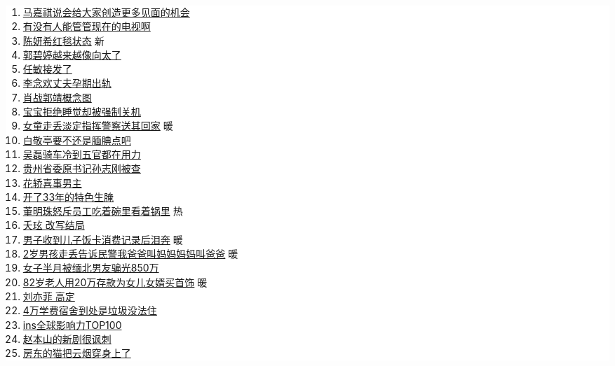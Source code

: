 1. [马嘉祺说会给大家创造更多见面的机会](https://s.weibo.com//weibo?q=%E9%A9%AC%E5%98%89%E7%A5%BA%E8%AF%B4%E4%BC%9A%E7%BB%99%E5%A4%A7%E5%AE%B6%E5%88%9B%E9%80%A0%E6%9B%B4%E5%A4%9A%E8%A7%81%E9%9D%A2%E7%9A%84%E6%9C%BA%E4%BC%9A&t=31&band_rank=35&Refer=top)
1. [有没有人能管管现在的电视啊](https://s.weibo.com//weibo?q=%E6%9C%89%E6%B2%A1%E6%9C%89%E4%BA%BA%E8%83%BD%E7%AE%A1%E7%AE%A1%E7%8E%B0%E5%9C%A8%E7%9A%84%E7%94%B5%E8%A7%86%E5%95%8A&t=31&band_rank=36&Refer=top)
1. [陈妍希红毯状态](https://s.weibo.com//weibo?q=%23%E9%99%88%E5%A6%8D%E5%B8%8C%E7%BA%A2%E6%AF%AF%E7%8A%B6%E6%80%81%23&t=31&band_rank=37&Refer=top)
   新
1. [郭碧婷越来越像向太了](https://s.weibo.com//weibo?q=%23%E9%83%AD%E7%A2%A7%E5%A9%B7%E8%B6%8A%E6%9D%A5%E8%B6%8A%E5%83%8F%E5%90%91%E5%A4%AA%E4%BA%86%23&t=31&band_rank=39&Refer=top)
1. [任敏接发了](https://s.weibo.com//weibo?q=%23%E4%BB%BB%E6%95%8F%E6%8E%A5%E5%8F%91%E4%BA%86%23&t=31&band_rank=40&Refer=top)
1. [李念欢丈夫孕期出轨](https://s.weibo.com//weibo?q=%23%E6%9D%8E%E5%BF%B5%E6%AC%A2%E4%B8%88%E5%A4%AB%E5%AD%95%E6%9C%9F%E5%87%BA%E8%BD%A8%23&t=31&band_rank=41&Refer=top)
1. [肖战郭靖概念图](https://s.weibo.com//weibo?q=%23%E8%82%96%E6%88%98%E9%83%AD%E9%9D%96%E6%A6%82%E5%BF%B5%E5%9B%BE%23&t=31&band_rank=43&Refer=top)
1. [宝宝拒绝睡觉却被强制关机](https://s.weibo.com//weibo?q=%E5%AE%9D%E5%AE%9D%E6%8B%92%E7%BB%9D%E7%9D%A1%E8%A7%89%E5%8D%B4%E8%A2%AB%E5%BC%BA%E5%88%B6%E5%85%B3%E6%9C%BA&t=31&band_rank=44&Refer=top)
1. [女童走丢淡定指挥警察送其回家](https://s.weibo.com//weibo?q=%23%E5%A5%B3%E7%AB%A5%E8%B5%B0%E4%B8%A2%E6%B7%A1%E5%AE%9A%E6%8C%87%E6%8C%A5%E8%AD%A6%E5%AF%9F%E9%80%81%E5%85%B6%E5%9B%9E%E5%AE%B6%23&t=31&band_rank=45&Refer=top)
   暖
1. [白敬亭要不还是腼腆点吧](https://s.weibo.com//weibo?q=%23%E7%99%BD%E6%95%AC%E4%BA%AD%E8%A6%81%E4%B8%8D%E8%BF%98%E6%98%AF%E8%85%BC%E8%85%86%E7%82%B9%E5%90%A7%23&t=31&band_rank=46&Refer=top)
1. [吴磊骑车冷到五官都在用力](https://s.weibo.com//weibo?q=%23%E5%90%B4%E7%A3%8A%E9%AA%91%E8%BD%A6%E5%86%B7%E5%88%B0%E4%BA%94%E5%AE%98%E9%83%BD%E5%9C%A8%E7%94%A8%E5%8A%9B%23&t=31&band_rank=47&Refer=top)
1. [贵州省委原书记孙志刚被查](https://s.weibo.com//weibo?q=%23%E8%B4%B5%E5%B7%9E%E7%9C%81%E5%A7%94%E5%8E%9F%E4%B9%A6%E8%AE%B0%E5%AD%99%E5%BF%97%E5%88%9A%E8%A2%AB%E6%9F%A5%23&t=31&band_rank=48&Refer=top)
1. [花轿喜事男主](https://s.weibo.com//weibo?q=%23%E8%8A%B1%E8%BD%BF%E5%96%9C%E4%BA%8B%E7%94%B7%E4%B8%BB%23&t=31&band_rank=49&Refer=top)
1. [开了33年的特色生腌](https://s.weibo.com//weibo?q=%E5%BC%80%E4%BA%8633%E5%B9%B4%E7%9A%84%E7%89%B9%E8%89%B2%E7%94%9F%E8%85%8C&t=31&band_rank=50&Refer=top)
1. [董明珠怒斥员工吃着碗里看着锅里](https://s.weibo.com//weibo?q=%23%E8%91%A3%E6%98%8E%E7%8F%A0%E6%80%92%E6%96%A5%E5%91%98%E5%B7%A5%E5%90%83%E7%9D%80%E7%A2%97%E9%87%8C%E7%9C%8B%E7%9D%80%E9%94%85%E9%87%8C%23&t=31&band_rank=4&Refer=top)
   热
1. [夭玹 改写结局](https://s.weibo.com//weibo?q=%E5%A4%AD%E7%8E%B9%20%E6%94%B9%E5%86%99%E7%BB%93%E5%B1%80&t=31&band_rank=6&Refer=top)
1. [男子收到儿子饭卡消费记录后泪奔](https://s.weibo.com//weibo?q=%23%E7%94%B7%E5%AD%90%E6%94%B6%E5%88%B0%E5%84%BF%E5%AD%90%E9%A5%AD%E5%8D%A1%E6%B6%88%E8%B4%B9%E8%AE%B0%E5%BD%95%E5%90%8E%E6%B3%AA%E5%A5%94%23&t=31&band_rank=7&Refer=top)
   暖
1. [2岁男孩走丢告诉民警我爸爸叫妈妈妈妈叫爸爸](https://s.weibo.com//weibo?q=%232%E5%B2%81%E7%94%B7%E5%AD%A9%E8%B5%B0%E4%B8%A2%E5%91%8A%E8%AF%89%E6%B0%91%E8%AD%A6%E6%88%91%E7%88%B8%E7%88%B8%E5%8F%AB%E5%A6%88%E5%A6%88%E5%A6%88%E5%A6%88%E5%8F%AB%E7%88%B8%E7%88%B8%23&t=31&band_rank=8&Refer=top)
   暖
1. [女子半月被缅北男友骗光850万](https://s.weibo.com//weibo?q=%23%E5%A5%B3%E5%AD%90%E5%8D%8A%E6%9C%88%E8%A2%AB%E7%BC%85%E5%8C%97%E7%94%B7%E5%8F%8B%E9%AA%97%E5%85%89850%E4%B8%87%23&t=31&band_rank=12&Refer=top)
1. [82岁老人用20万存款为女儿女婿买首饰](https://s.weibo.com//weibo?q=%2382%E5%B2%81%E8%80%81%E4%BA%BA%E7%94%A820%E4%B8%87%E5%AD%98%E6%AC%BE%E4%B8%BA%E5%A5%B3%E5%84%BF%E5%A5%B3%E5%A9%BF%E4%B9%B0%E9%A6%96%E9%A5%B0%23&t=31&band_rank=13&Refer=top)
   暖
1. [刘亦菲 高定](https://s.weibo.com//weibo?q=%E5%88%98%E4%BA%A6%E8%8F%B2%20%E9%AB%98%E5%AE%9A&t=31&band_rank=14&Refer=top)
1. [4万学费宿舍到处是垃圾没法住](https://s.weibo.com//weibo?q=%234%E4%B8%87%E5%AD%A6%E8%B4%B9%E5%AE%BF%E8%88%8D%E5%88%B0%E5%A4%84%E6%98%AF%E5%9E%83%E5%9C%BE%E6%B2%A1%E6%B3%95%E4%BD%8F%23&t=31&band_rank=17&Refer=top)
1. [ins全球影响力TOP100](https://s.weibo.com//weibo?q=ins%E5%85%A8%E7%90%83%E5%BD%B1%E5%93%8D%E5%8A%9BTOP100&t=31&band_rank=19&Refer=top)
1. [赵本山的新剧很讽刺](https://s.weibo.com//weibo?q=%23%E8%B5%B5%E6%9C%AC%E5%B1%B1%E7%9A%84%E6%96%B0%E5%89%A7%E5%BE%88%E8%AE%BD%E5%88%BA%23&t=31&band_rank=20&Refer=top)
1. [房东的猫把云烟穿身上了](https://s.weibo.com//weibo?q=%23%E6%88%BF%E4%B8%9C%E7%9A%84%E7%8C%AB%E6%8A%8A%E4%BA%91%E7%83%9F%E7%A9%BF%E8%BA%AB%E4%B8%8A%E4%BA%86%23&t=31&band_rank=22&Refer=top)